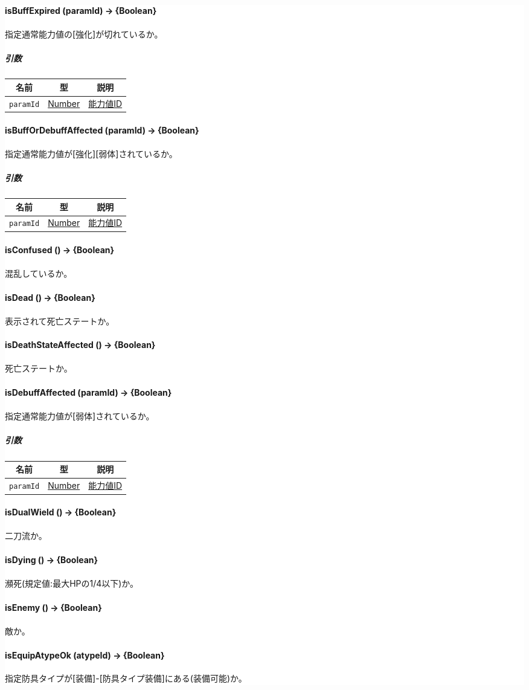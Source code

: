 #### isBuffExpired (paramId) → {Boolean}
指定通常能力値の[強化]が切れているか。

##### 引数

| 名前 | 型 | 説明 |
| --- | --- | --- |
| `paramId` | [Number](Number.md) | [能力値ID](RPG.Enemy.md#能力値id) |


#### isBuffOrDebuffAffected (paramId) → {Boolean}
指定通常能力値が[強化][弱体]されているか。

##### 引数

| 名前 | 型 | 説明 |
| --- | --- | --- |
| `paramId` | [Number](Number.md) | [能力値ID](RPG.Enemy.md#能力値id) |


#### isConfused () → {Boolean}
混乱しているか。


#### isDead () → {Boolean}
表示されて死亡ステートか。


#### isDeathStateAffected () → {Boolean}
死亡ステートか。


#### isDebuffAffected (paramId) → {Boolean}
指定通常能力値が[弱体]されているか。

##### 引数

| 名前 | 型 | 説明 |
| --- | --- | --- |
| `paramId` | [Number](Number.md) | [能力値ID](RPG.Enemy.md#能力値id) |


#### isDualWield () → {Boolean}
二刀流か。


#### isDying () → {Boolean}
瀕死(規定値:最大HPの1/4以下)か。


#### isEnemy () → {Boolean}
敵か。


#### isEquipAtypeOk (atypeId) → {Boolean}
指定防具タイプが[装備]-[防具タイプ装備]にある(装備可能)か。
